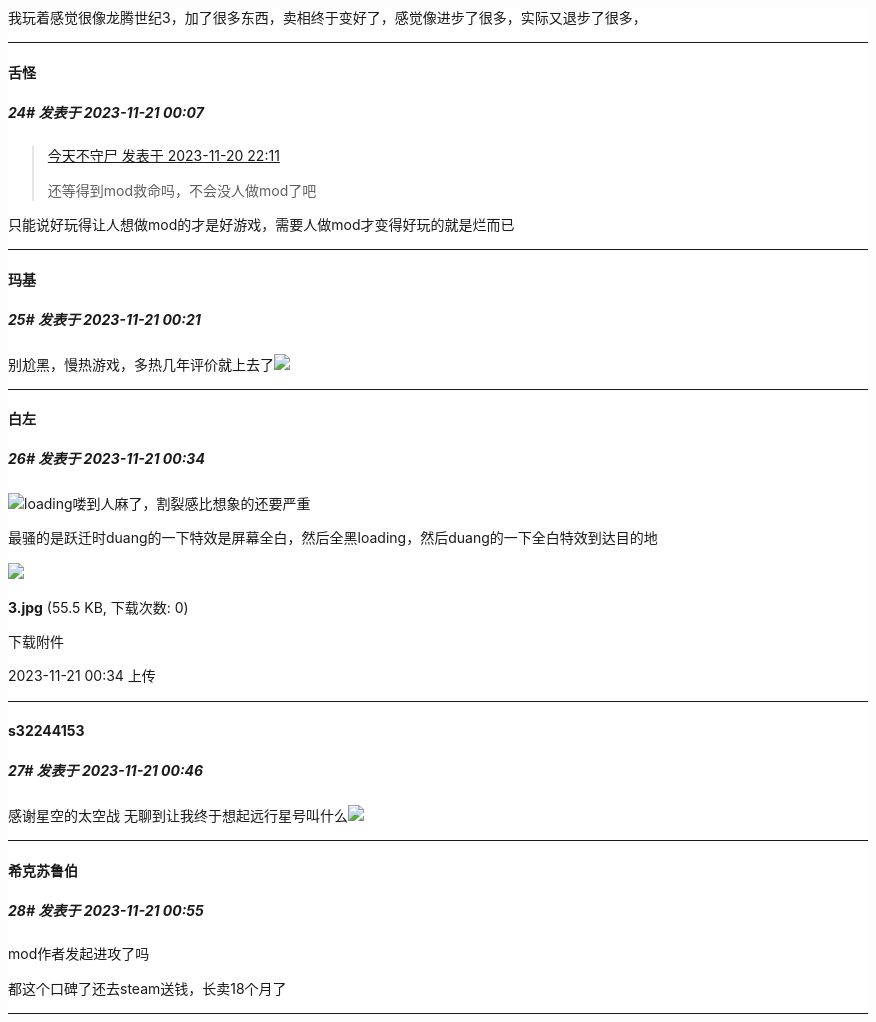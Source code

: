 我玩着感觉很像龙腾世纪3，加了很多东西，卖相终于变好了，感觉像进步了很多，实际又退步了很多，

*****

####  舌怪  
##### 24#       发表于 2023-11-21 00:07

<blockquote><a href="httphttps://bbs.saraba1st.com/2b/forum.php?mod=redirect&amp;goto=findpost&amp;pid=63093757&amp;ptid=2161409" target="_blank">今天不守尸 发表于 2023-11-20 22:11</a>

还等得到mod救命吗，不会没人做mod了吧</blockquote>
只能说好玩得让人想做mod的才是好游戏，需要人做mod才变得好玩的就是烂而已

*****

####  玛基  
##### 25#       发表于 2023-11-21 00:21

别尬黑，慢热游戏，多热几年评价就上去了<img src="https://static.saraba1st.com/image/smiley/face2017/037.png" referrerpolicy="no-referrer">

*****

####  白左  
##### 26#       发表于 2023-11-21 00:34

<img src="https://static.saraba1st.com/image/smiley/face2017/037.png" referrerpolicy="no-referrer">loading喽到人麻了，割裂感比想象的还要严重

最骚的是跃迁时duang的一下特效是屏幕全白，然后全黑loading，然后duang的一下全白特效到达目的地

<img src="https://img.saraba1st.com/forum/202311/21/003413lfgfha7ghzjg348h.jpg" referrerpolicy="no-referrer">

<strong>3.jpg</strong> (55.5 KB, 下载次数: 0)

下载附件

2023-11-21 00:34 上传

*****

####  s32244153  
##### 27#       发表于 2023-11-21 00:46

感谢星空的太空战 无聊到让我终于想起远行星号叫什么<img src="https://static.saraba1st.com/image/smiley/face2017/067.png" referrerpolicy="no-referrer">

*****

####  希克苏鲁伯  
##### 28#       发表于 2023-11-21 00:55

mod作者发起进攻了吗

都这个口碑了还去steam送钱，长卖18个月了

*****
